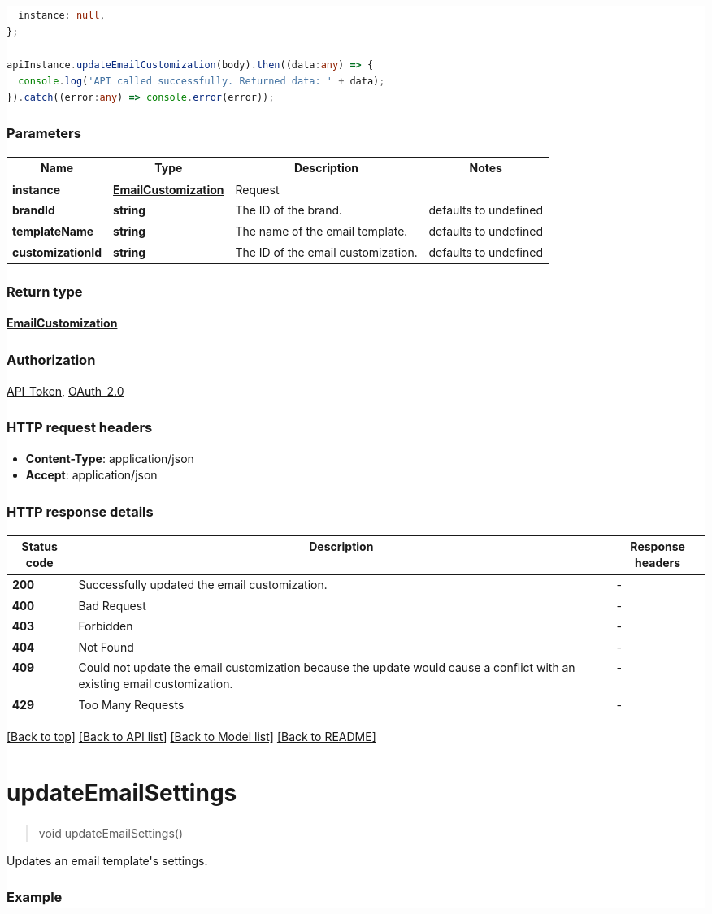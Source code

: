 ```typescript
  instance: null,
};

apiInstance.updateEmailCustomization(body).then((data:any) => {
  console.log('API called successfully. Returned data: ' + data);
}).catch((error:any) => console.error(error));
```


### Parameters

Name | Type | Description  | Notes
------------- | ------------- | ------------- | -------------
 **instance** | **[EmailCustomization](EmailCustomization.md)** | Request | 
**brandId** | **string** | The ID of the brand. | defaults to undefined
**templateName** | **string** | The name of the email template. | defaults to undefined
**customizationId** | **string** | The ID of the email customization. | defaults to undefined


### Return type

**[EmailCustomization](EmailCustomization.md)**

### Authorization

[API_Token](README.md#API_Token), [OAuth_2.0](README.md#OAuth_2.0)

### HTTP request headers

 - **Content-Type**: application/json
 - **Accept**: application/json


### HTTP response details
| Status code | Description | Response headers |
|-------------|-------------|------------------|
**200** | Successfully updated the email customization. |  -  |
**400** | Bad Request |  -  |
**403** | Forbidden |  -  |
**404** | Not Found |  -  |
**409** | Could not update the email customization because the update would cause a conflict with an existing email customization. |  -  |
**429** | Too Many Requests |  -  |

[[Back to top]](#) [[Back to API list]](README.md#documentation-for-api-endpoints) [[Back to Model list]](README.md#documentation-for-models) [[Back to README]](README.md)

# **updateEmailSettings**
> void updateEmailSettings()

Updates an email template's settings.

### Example
